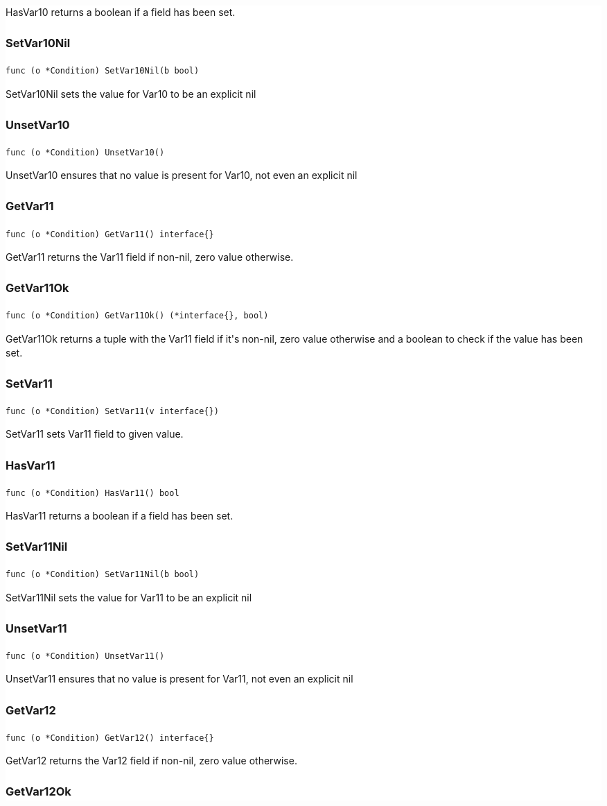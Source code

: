 HasVar10 returns a boolean if a field has been set.

### SetVar10Nil

`func (o *Condition) SetVar10Nil(b bool)`

 SetVar10Nil sets the value for Var10 to be an explicit nil

### UnsetVar10
`func (o *Condition) UnsetVar10()`

UnsetVar10 ensures that no value is present for Var10, not even an explicit nil
### GetVar11

`func (o *Condition) GetVar11() interface{}`

GetVar11 returns the Var11 field if non-nil, zero value otherwise.

### GetVar11Ok

`func (o *Condition) GetVar11Ok() (*interface{}, bool)`

GetVar11Ok returns a tuple with the Var11 field if it's non-nil, zero value otherwise
and a boolean to check if the value has been set.

### SetVar11

`func (o *Condition) SetVar11(v interface{})`

SetVar11 sets Var11 field to given value.

### HasVar11

`func (o *Condition) HasVar11() bool`

HasVar11 returns a boolean if a field has been set.

### SetVar11Nil

`func (o *Condition) SetVar11Nil(b bool)`

 SetVar11Nil sets the value for Var11 to be an explicit nil

### UnsetVar11
`func (o *Condition) UnsetVar11()`

UnsetVar11 ensures that no value is present for Var11, not even an explicit nil
### GetVar12

`func (o *Condition) GetVar12() interface{}`

GetVar12 returns the Var12 field if non-nil, zero value otherwise.

### GetVar12Ok
